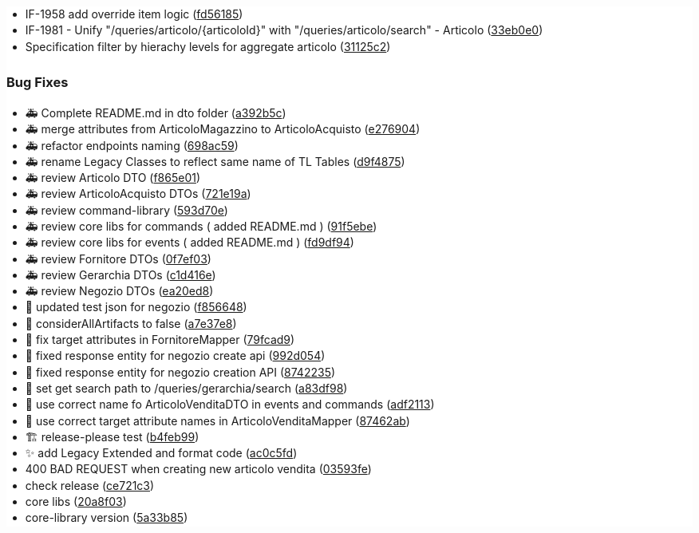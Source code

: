 * IF-1958 add override item logic ([fd56185](https://github.com/weareretex/iconic.xr.xrmsledger/commit/fd5618561728803f634d14a085dba3f7f839aa56))
* IF-1981 -  Unify "/queries/articolo/{articoloId}" with "/queries/articolo/search" - Articolo ([33eb0e0](https://github.com/weareretex/iconic.xr.xrmsledger/commit/33eb0e0522965aeb621be93e1fc199b54cfd55df))
* Specification filter by hierachy levels for aggregate articolo ([31125c2](https://github.com/weareretex/iconic.xr.xrmsledger/commit/31125c23763f508aed64e3626fa4b2bb471aac36))


### Bug Fixes

* :ambulance: Complete README.md in dto folder ([a392b5c](https://github.com/weareretex/iconic.xr.xrmsledger/commit/a392b5c0b53930a49f0efc7156d818b74e56036b))
* :ambulance: merge attributes from ArticoloMagazzino to ArticoloAcquisto ([e276904](https://github.com/weareretex/iconic.xr.xrmsledger/commit/e27690497d2348f1cdd73015931904945d79e2b5))
* :ambulance: refactor endpoints naming ([698ac59](https://github.com/weareretex/iconic.xr.xrmsledger/commit/698ac5975e5901c51f646c4de7f2e98779fee2ca))
* :ambulance: rename Legacy Classes to reflect same name of  TL Tables ([d9f4875](https://github.com/weareretex/iconic.xr.xrmsledger/commit/d9f48757cdeff97dba0279abb9beecb6153f1e3c))
* :ambulance: review Articolo DTO ([f865e01](https://github.com/weareretex/iconic.xr.xrmsledger/commit/f865e01f2aad5f4757e6d258ae447ea25e7f67b4))
* :ambulance: review ArticoloAcquisto DTOs ([721e19a](https://github.com/weareretex/iconic.xr.xrmsledger/commit/721e19a76f8be108cb426a943cf12d3271906d63))
* :ambulance: review command-library ([593d70e](https://github.com/weareretex/iconic.xr.xrmsledger/commit/593d70e2a4816b873ef7523a70d37fca2ae36f5d))
* :ambulance: review core libs for commands ( added README.md ) ([91f5ebe](https://github.com/weareretex/iconic.xr.xrmsledger/commit/91f5ebeb280bdfaa2ebcafd4d5da02bbb52fb52a))
* :ambulance: review core libs for events ( added README.md ) ([fd9df94](https://github.com/weareretex/iconic.xr.xrmsledger/commit/fd9df94e2a5dd2ab976632d6af9e35fa36e24e55))
* :ambulance: review Fornitore DTOs ([0f7ef03](https://github.com/weareretex/iconic.xr.xrmsledger/commit/0f7ef03379186792f264c999ffc4718a65b9a9e6))
* :ambulance: review Gerarchia DTOs ([c1d416e](https://github.com/weareretex/iconic.xr.xrmsledger/commit/c1d416eb9538edc291efd0fb5dfc999cce3678c6))
* :ambulance: review Negozio DTOs ([ea20ed8](https://github.com/weareretex/iconic.xr.xrmsledger/commit/ea20ed8bd03ba3eb64b12804abb85139162f0608))
* :art: updated test json for negozio ([f856648](https://github.com/weareretex/iconic.xr.xrmsledger/commit/f8566483bab8f22943fe82e8325e8d6d5b71e5ca))
* :bug: considerAllArtifacts to false ([a7e37e8](https://github.com/weareretex/iconic.xr.xrmsledger/commit/a7e37e86ae6344e7a173751d57fc6d8122ee1cf9))
* :bug: fix target attributes in FornitoreMapper ([79fcad9](https://github.com/weareretex/iconic.xr.xrmsledger/commit/79fcad950ec8ca7c668e8f58f2f7dfa21c23f4cb))
* :bug: fixed response entity for negozio create api ([992d054](https://github.com/weareretex/iconic.xr.xrmsledger/commit/992d05461263d38e019e4bb1b90b5afc7c0de7cf))
* :bug: fixed response entity for negozio creation API ([8742235](https://github.com/weareretex/iconic.xr.xrmsledger/commit/874223580119622987a9f302269d5c1e1630ad87))
* :bug: set get search path to /queries/gerarchia/search ([a83df98](https://github.com/weareretex/iconic.xr.xrmsledger/commit/a83df9865d6877d679a4bb26cb95fe092fd40028))
* :bug: use correct name fo ArticoloVenditaDTO in events and commands ([adf2113](https://github.com/weareretex/iconic.xr.xrmsledger/commit/adf211344013326152708f6028522a169a0c028a))
* :bug: use correct target attribute names in ArticoloVenditaMapper ([87462ab](https://github.com/weareretex/iconic.xr.xrmsledger/commit/87462ab30cb542bcb0e6adefe3c017012b2d8896))
* :building_construction: release-please test ([b4feb99](https://github.com/weareretex/iconic.xr.xrmsledger/commit/b4feb99db6a13480e95f36fc56a9833073c8967f))
* :sparkles: add Legacy Extended and format code ([ac0c5fd](https://github.com/weareretex/iconic.xr.xrmsledger/commit/ac0c5fd14401fcdaac10a2ceeac95b938f2d643c))
* 400 BAD REQUEST when creating new articolo vendita ([03593fe](https://github.com/weareretex/iconic.xr.xrmsledger/commit/03593fe40a836e9b5120b77716258420022d86af))
* check release ([ce721c3](https://github.com/weareretex/iconic.xr.xrmsledger/commit/ce721c38b2d59e69fe8fd8012d6a6b344595357b))
* core libs ([20a8f03](https://github.com/weareretex/iconic.xr.xrmsledger/commit/20a8f03697237b365911fe5ed5b71ce272c6d2eb))
* core-library version ([5a33b85](https://github.com/weareretex/iconic.xr.xrmsledger/commit/5a33b85da77b370d7660b2bbb83be68964ad9238))